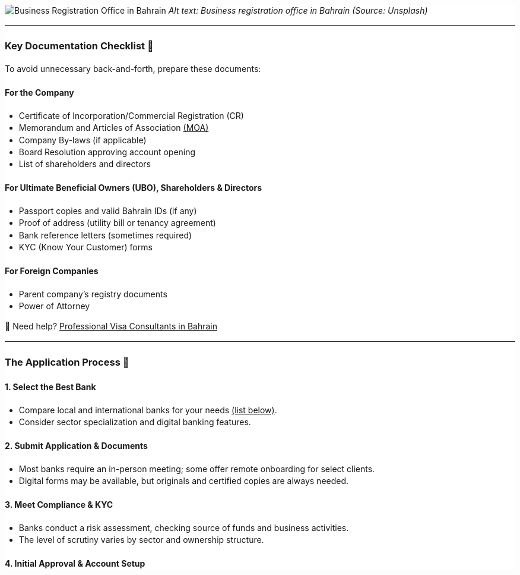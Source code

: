 ![Business Registration Office in Bahrain](https://images.unsplash.com/photo-1521791136064-7986c2920216?fit=crop&w=800&q=80)
*Alt text: Business registration office in Bahrain (Source: Unsplash)*

---

### Key Documentation Checklist 📑

To avoid unnecessary back-and-forth, prepare these documents:

#### For the Company

- Certificate of Incorporation/Commercial Registration (CR)
- Memorandum and Articles of Association [(MOA)](https://keylinkbh.com/memorandum-of-association-in-bahrain/)
- Company By-laws (if applicable)
- Board Resolution approving account opening
- List of shareholders and directors

#### For Ultimate Beneficial Owners (UBO), Shareholders & Directors

- Passport copies and valid Bahrain IDs (if any)
- Proof of address (utility bill or tenancy agreement)
- Bank reference letters (sometimes required)
- KYC (Know Your Customer) forms

#### For Foreign Companies

- Parent company’s registry documents
- Power of Attorney

🔗 Need help? [Professional Visa Consultants in Bahrain](https://keylinkbh.com/professional-visa-consultants-in-bahrain/)

---

### The Application Process 🚀

#### 1. Select the Best Bank

- Compare local and international banks for your needs [(list below)](#top-banks-in-bahrain-for-corporate-accounts).
- Consider sector specialization and digital banking features.

#### 2. Submit Application & Documents

- Most banks require an in-person meeting; some offer remote onboarding for select clients.
- Digital forms may be available, but originals and certified copies are always needed.

#### 3. Meet Compliance & KYC

- Banks conduct a risk assessment, checking source of funds and business activities.
- The level of scrutiny varies by sector and ownership structure.

#### 4. Initial Approval & Account Setup
